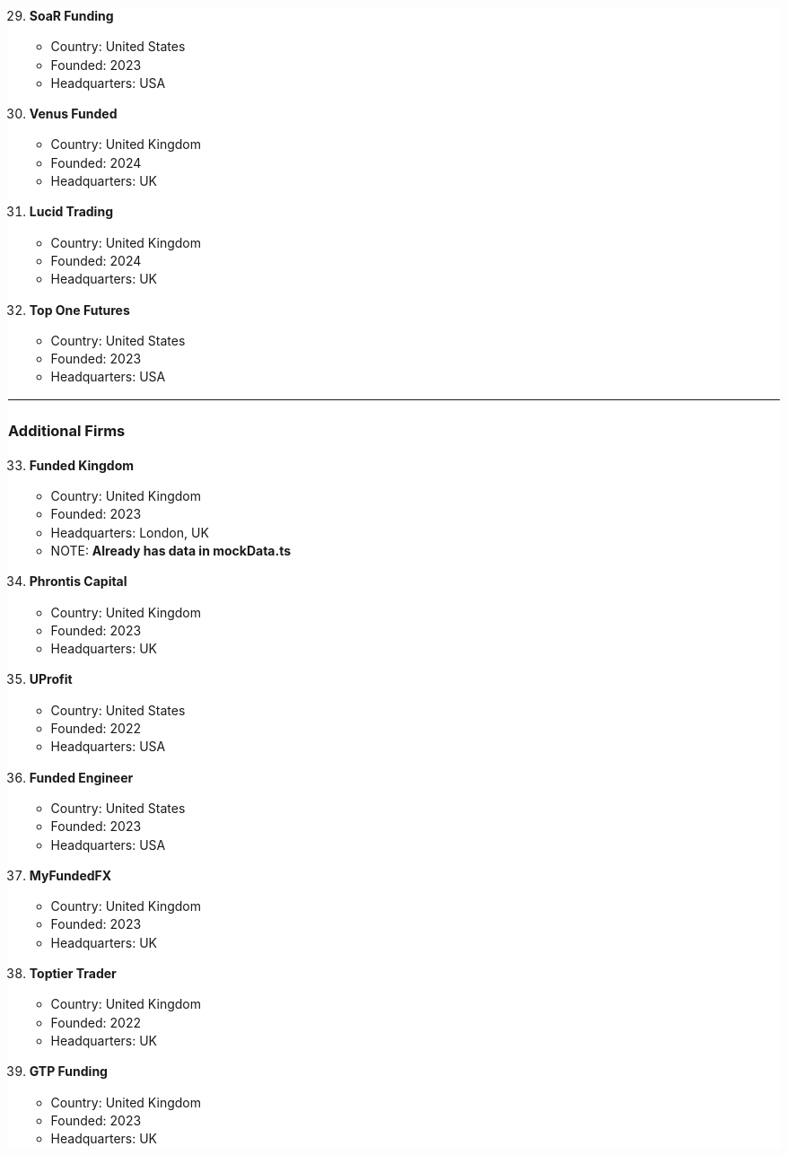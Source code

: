 29. **SoaR Funding**
    - Country: United States
    - Founded: 2023
    - Headquarters: USA

30. **Venus Funded**
    - Country: United Kingdom
    - Founded: 2024
    - Headquarters: UK

31. **Lucid Trading**
    - Country: United Kingdom
    - Founded: 2024
    - Headquarters: UK

32. **Top One Futures**
    - Country: United States
    - Founded: 2023
    - Headquarters: USA

---

### Additional Firms

33. **Funded Kingdom**
    - Country: United Kingdom
    - Founded: 2023
    - Headquarters: London, UK
    - NOTE: **Already has data in mockData.ts**

34. **Phrontis Capital**
    - Country: United Kingdom
    - Founded: 2023
    - Headquarters: UK

35. **UProfit**
    - Country: United States
    - Founded: 2022
    - Headquarters: USA

36. **Funded Engineer**
    - Country: United States
    - Founded: 2023
    - Headquarters: USA

37. **MyFundedFX**
    - Country: United Kingdom
    - Founded: 2023
    - Headquarters: UK

38. **Toptier Trader**
    - Country: United Kingdom
    - Founded: 2022
    - Headquarters: UK

39. **GTP Funding**
    - Country: United Kingdom
    - Founded: 2023
    - Headquarters: UK
